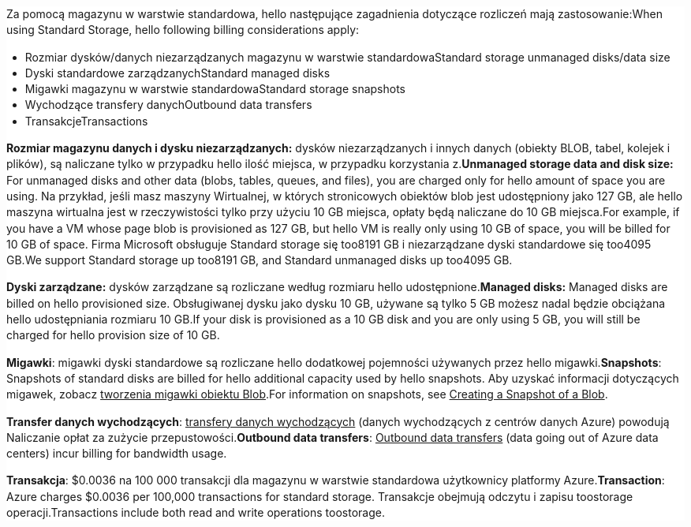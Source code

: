 <span data-ttu-id="6901c-203">Za pomocą magazynu w warstwie standardowa, hello następujące zagadnienia dotyczące rozliczeń mają zastosowanie:</span><span class="sxs-lookup"><span data-stu-id="6901c-203">When using Standard Storage, hello following billing considerations apply:</span></span>

* <span data-ttu-id="6901c-204">Rozmiar dysków/danych niezarządzanych magazynu w warstwie standardowa</span><span class="sxs-lookup"><span data-stu-id="6901c-204">Standard storage unmanaged disks/data size</span></span> 
* <span data-ttu-id="6901c-205">Dyski standardowe zarządzanych</span><span class="sxs-lookup"><span data-stu-id="6901c-205">Standard managed disks</span></span>
* <span data-ttu-id="6901c-206">Migawki magazynu w warstwie standardowa</span><span class="sxs-lookup"><span data-stu-id="6901c-206">Standard storage snapshots</span></span>
* <span data-ttu-id="6901c-207">Wychodzące transfery danych</span><span class="sxs-lookup"><span data-stu-id="6901c-207">Outbound data transfers</span></span>
* <span data-ttu-id="6901c-208">Transakcje</span><span class="sxs-lookup"><span data-stu-id="6901c-208">Transactions</span></span>

<span data-ttu-id="6901c-209">**Rozmiar magazynu danych i dysku niezarządzanych:** dysków niezarządzanych i innych danych (obiekty BLOB, tabel, kolejek i plików), są naliczane tylko w przypadku hello ilość miejsca, w przypadku korzystania z.</span><span class="sxs-lookup"><span data-stu-id="6901c-209">**Unmanaged storage data and disk size:** For unmanaged disks and other data (blobs, tables, queues, and files), you are charged only for hello amount of space you are using.</span></span> <span data-ttu-id="6901c-210">Na przykład, jeśli masz maszyny Wirtualnej, w których stronicowych obiektów blob jest udostępniony jako 127 GB, ale hello maszyna wirtualna jest w rzeczywistości tylko przy użyciu 10 GB miejsca, opłaty będą naliczane do 10 GB miejsca.</span><span class="sxs-lookup"><span data-stu-id="6901c-210">For example, if you have a VM whose page blob is provisioned as 127 GB, but hello VM is really only using 10 GB of space, you will be billed for 10 GB of space.</span></span> <span data-ttu-id="6901c-211">Firma Microsoft obsługuje Standard storage się too8191 GB i niezarządzane dyski standardowe się too4095 GB.</span><span class="sxs-lookup"><span data-stu-id="6901c-211">We support Standard storage up too8191 GB, and Standard unmanaged disks up too4095 GB.</span></span> 

<span data-ttu-id="6901c-212">**Dyski zarządzane:** dysków zarządzane są rozliczane według rozmiaru hello udostępnione.</span><span class="sxs-lookup"><span data-stu-id="6901c-212">**Managed disks:** Managed disks are billed on hello provisioned size.</span></span> <span data-ttu-id="6901c-213">Obsługiwanej dysku jako dysku 10 GB, używane są tylko 5 GB możesz nadal będzie obciążana hello udostępniania rozmiaru 10 GB.</span><span class="sxs-lookup"><span data-stu-id="6901c-213">If your disk is provisioned as a 10 GB disk and you are only using 5 GB, you will still be charged for hello provision size of 10 GB.</span></span>

<span data-ttu-id="6901c-214">**Migawki**: migawki dyski standardowe są rozliczane hello dodatkowej pojemności używanych przez hello migawki.</span><span class="sxs-lookup"><span data-stu-id="6901c-214">**Snapshots**: Snapshots of standard disks are billed for hello additional capacity used by hello snapshots.</span></span> <span data-ttu-id="6901c-215">Aby uzyskać informacji dotyczących migawek, zobacz [tworzenia migawki obiektu Blob](/rest/api/storageservices/Creating-a-Snapshot-of-a-Blob).</span><span class="sxs-lookup"><span data-stu-id="6901c-215">For information on snapshots, see [Creating a Snapshot of a Blob](/rest/api/storageservices/Creating-a-Snapshot-of-a-Blob).</span></span>

<span data-ttu-id="6901c-216">**Transfer danych wychodzących**: [transfery danych wychodzących](https://azure.microsoft.com/pricing/details/data-transfers/) (danych wychodzących z centrów danych Azure) powodują Naliczanie opłat za zużycie przepustowości.</span><span class="sxs-lookup"><span data-stu-id="6901c-216">**Outbound data transfers**: [Outbound data transfers](https://azure.microsoft.com/pricing/details/data-transfers/) (data going out of Azure data centers) incur billing for bandwidth usage.</span></span>

<span data-ttu-id="6901c-217">**Transakcja**: $0.0036 na 100 000 transakcji dla magazynu w warstwie standardowa użytkownicy platformy Azure.</span><span class="sxs-lookup"><span data-stu-id="6901c-217">**Transaction**: Azure charges $0.0036 per 100,000 transactions for standard storage.</span></span> <span data-ttu-id="6901c-218">Transakcje obejmują odczytu i zapisu toostorage operacji.</span><span class="sxs-lookup"><span data-stu-id="6901c-218">Transactions include both read and write operations toostorage.</span></span>
